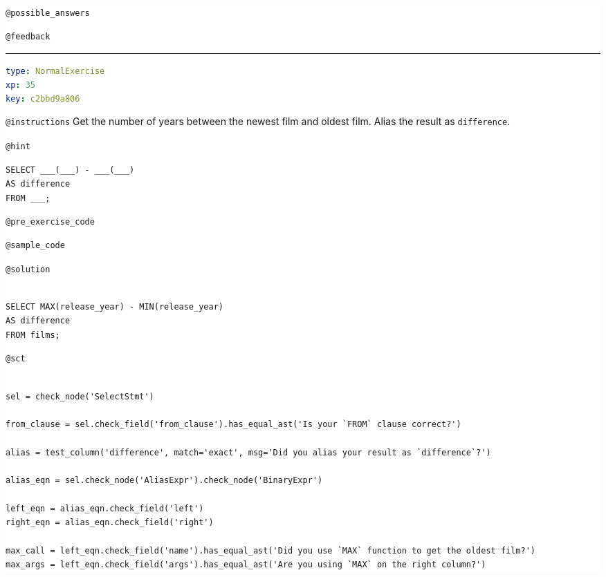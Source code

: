 
`@possible_answers`


`@feedback`



***



```yaml
type: NormalExercise 
xp: 35 
key: c2bbd9a806   
```





`@instructions`
Get the number of years between the newest film and oldest film. Alias the result as `difference`.

`@hint`
```
SELECT ___(___) - ___(___)
AS difference
FROM ___;
```

`@pre_exercise_code`

```{python}

```


`@sample_code`

```{sql}

```


`@solution`

```{sql}

SELECT MAX(release_year) - MIN(release_year)
AS difference
FROM films;

```


`@sct`

```{python}

sel = check_node('SelectStmt')

from_clause = sel.check_field('from_clause').has_equal_ast('Is your `FROM` clause correct?')

alias = test_column('difference', match='exact', msg='Did you alias your result as `difference`?')

alias_eqn = sel.check_node('AliasExpr').check_node('BinaryExpr')

left_eqn = alias_eqn.check_field('left')
right_eqn = alias_eqn.check_field('right')

max_call = left_eqn.check_field('name').has_equal_ast('Did you use `MAX` function to get the oldest film?')
max_args = left_eqn.check_field('args').has_equal_ast('Are you using `MAX` on the right column?')

```